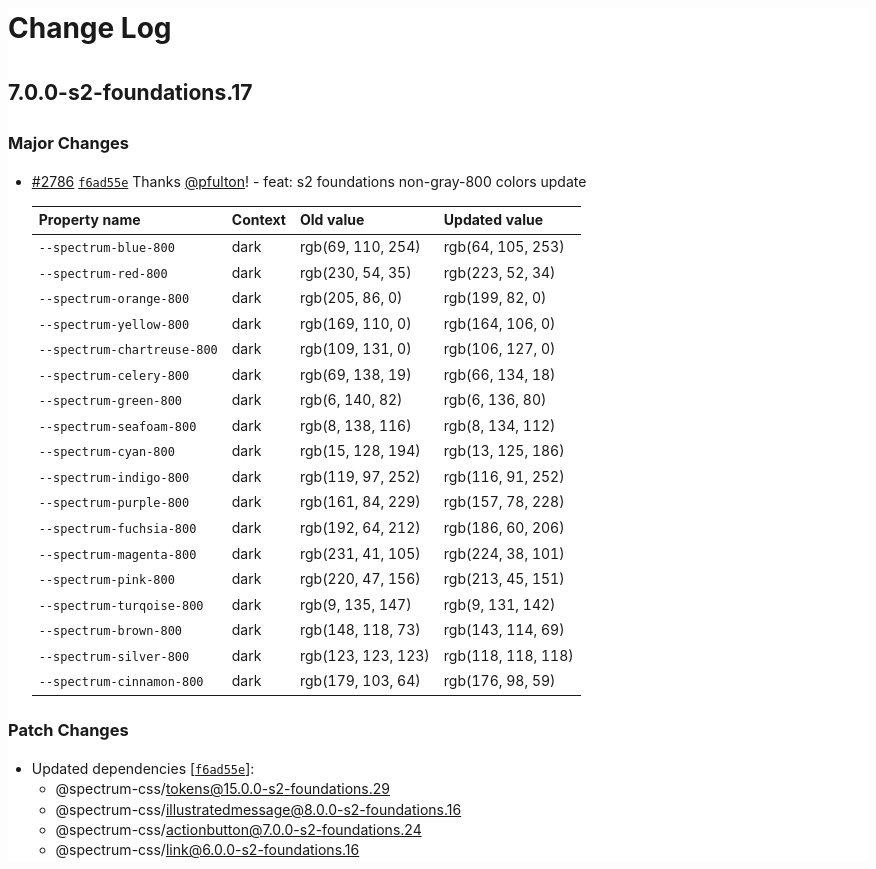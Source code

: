 # Change Log

## 7.0.0-s2-foundations.17

### Major Changes

- [#2786](https://github.com/adobe/spectrum-css/pull/2786) [`f6ad55e`](https://github.com/adobe/spectrum-css/commit/f6ad55eea019f2d6c583a71b6652995a1c7c7a55) Thanks [@pfulton](https://github.com/pfulton)! - feat: s2 foundations non-gray-800 colors update

  | Property name               | Context | Old value          | Updated value      |
  | --------------------------- | ------- | ------------------ | ------------------ |
  | `--spectrum-blue-800`       | dark    | rgb(69, 110, 254)  | rgb(64, 105, 253)  |
  | `--spectrum-red-800`        | dark    | rgb(230, 54, 35)   | rgb(223, 52, 34)   |
  | `--spectrum-orange-800`     | dark    | rgb(205, 86, 0)    | rgb(199, 82, 0)    |
  | `--spectrum-yellow-800`     | dark    | rgb(169, 110, 0)   | rgb(164, 106, 0)   |
  | `--spectrum-chartreuse-800` | dark    | rgb(109, 131, 0)   | rgb(106, 127, 0)   |
  | `--spectrum-celery-800`     | dark    | rgb(69, 138, 19)   | rgb(66, 134, 18)   |
  | `--spectrum-green-800`      | dark    | rgb(6, 140, 82)    | rgb(6, 136, 80)    |
  | `--spectrum-seafoam-800`    | dark    | rgb(8, 138, 116)   | rgb(8, 134, 112)   |
  | `--spectrum-cyan-800`       | dark    | rgb(15, 128, 194)  | rgb(13, 125, 186)  |
  | `--spectrum-indigo-800`     | dark    | rgb(119, 97, 252)  | rgb(116, 91, 252)  |
  | `--spectrum-purple-800`     | dark    | rgb(161, 84, 229)  | rgb(157, 78, 228)  |
  | `--spectrum-fuchsia-800`    | dark    | rgb(192, 64, 212)  | rgb(186, 60, 206)  |
  | `--spectrum-magenta-800`    | dark    | rgb(231, 41, 105)  | rgb(224, 38, 101)  |
  | `--spectrum-pink-800`       | dark    | rgb(220, 47, 156)  | rgb(213, 45, 151)  |
  | `--spectrum-turqoise-800`   | dark    | rgb(9, 135, 147)   | rgb(9, 131, 142)   |
  | `--spectrum-brown-800`      | dark    | rgb(148, 118, 73)  | rgb(143, 114, 69)  |
  | `--spectrum-silver-800`     | dark    | rgb(123, 123, 123) | rgb(118, 118, 118) |
  | `--spectrum-cinnamon-800`   | dark    | rgb(179, 103, 64)  | rgb(176, 98, 59)   |

### Patch Changes

- Updated dependencies [[`f6ad55e`](https://github.com/adobe/spectrum-css/commit/f6ad55eea019f2d6c583a71b6652995a1c7c7a55)]:
  - @spectrum-css/tokens@15.0.0-s2-foundations.29
  - @spectrum-css/illustratedmessage@8.0.0-s2-foundations.16
  - @spectrum-css/actionbutton@7.0.0-s2-foundations.24
  - @spectrum-css/link@6.0.0-s2-foundations.16
